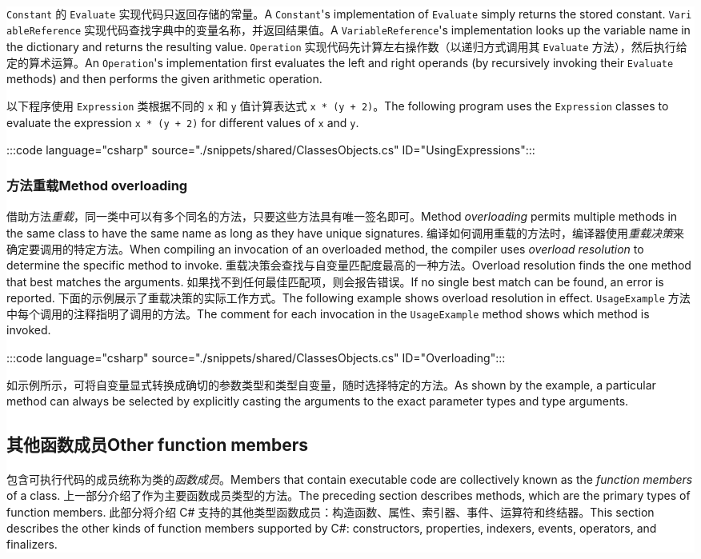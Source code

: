 <span data-ttu-id="4cb0e-225">`Constant` 的 `Evaluate` 实现代码只返回存储的常量。</span><span class="sxs-lookup"><span data-stu-id="4cb0e-225">A `Constant`'s implementation of `Evaluate` simply returns the stored constant.</span></span> <span data-ttu-id="4cb0e-226">`VariableReference` 实现代码查找字典中的变量名称，并返回结果值。</span><span class="sxs-lookup"><span data-stu-id="4cb0e-226">A `VariableReference`'s implementation looks up the variable name in the dictionary and returns the resulting value.</span></span> <span data-ttu-id="4cb0e-227">`Operation` 实现代码先计算左右操作数（以递归方式调用其 `Evaluate` 方法），然后执行给定的算术运算。</span><span class="sxs-lookup"><span data-stu-id="4cb0e-227">An `Operation`'s implementation first evaluates the left and right operands (by recursively invoking their `Evaluate` methods) and then performs the given arithmetic operation.</span></span>

<span data-ttu-id="4cb0e-228">以下程序使用 `Expression` 类根据不同的 `x` 和 `y` 值计算表达式 `x * (y + 2)`。</span><span class="sxs-lookup"><span data-stu-id="4cb0e-228">The following program uses the `Expression` classes to evaluate the expression `x * (y + 2)` for different values of `x` and `y`.</span></span>

:::code language="csharp" source="./snippets/shared/ClassesObjects.cs" ID="UsingExpressions":::

### <a name="method-overloading"></a><span data-ttu-id="4cb0e-229">方法重载</span><span class="sxs-lookup"><span data-stu-id="4cb0e-229">Method overloading</span></span>

<span data-ttu-id="4cb0e-230">借助方法*重载*，同一类中可以有多个同名的方法，只要这些方法具有唯一签名即可。</span><span class="sxs-lookup"><span data-stu-id="4cb0e-230">Method *overloading* permits multiple methods in the same class to have the same name as long as they have unique signatures.</span></span> <span data-ttu-id="4cb0e-231">编译如何调用重载的方法时，编译器使用*重载决策*来确定要调用的特定方法。</span><span class="sxs-lookup"><span data-stu-id="4cb0e-231">When compiling an invocation of an overloaded method, the compiler uses *overload resolution* to determine the specific method to invoke.</span></span> <span data-ttu-id="4cb0e-232">重载决策会查找与自变量匹配度最高的一种方法。</span><span class="sxs-lookup"><span data-stu-id="4cb0e-232">Overload resolution finds the one method that best matches the arguments.</span></span> <span data-ttu-id="4cb0e-233">如果找不到任何最佳匹配项，则会报告错误。</span><span class="sxs-lookup"><span data-stu-id="4cb0e-233">If no single best match can be found, an error is reported.</span></span> <span data-ttu-id="4cb0e-234">下面的示例展示了重载决策的实际工作方式。</span><span class="sxs-lookup"><span data-stu-id="4cb0e-234">The following example shows overload resolution in effect.</span></span> <span data-ttu-id="4cb0e-235">`UsageExample` 方法中每个调用的注释指明了调用的方法。</span><span class="sxs-lookup"><span data-stu-id="4cb0e-235">The comment for each invocation in the `UsageExample` method shows which method is invoked.</span></span>

:::code language="csharp" source="./snippets/shared/ClassesObjects.cs" ID="Overloading":::

<span data-ttu-id="4cb0e-236">如示例所示，可将自变量显式转换成确切的参数类型和类型自变量，随时选择特定的方法。</span><span class="sxs-lookup"><span data-stu-id="4cb0e-236">As shown by the example, a particular method can always be selected by explicitly casting the arguments to the exact parameter types and type arguments.</span></span>

## <a name="other-function-members"></a><span data-ttu-id="4cb0e-237">其他函数成员</span><span class="sxs-lookup"><span data-stu-id="4cb0e-237">Other function members</span></span>

<span data-ttu-id="4cb0e-238">包含可执行代码的成员统称为类的*函数成员*。</span><span class="sxs-lookup"><span data-stu-id="4cb0e-238">Members that contain executable code are collectively known as the *function members* of a class.</span></span> <span data-ttu-id="4cb0e-239">上一部分介绍了作为主要函数成员类型的方法。</span><span class="sxs-lookup"><span data-stu-id="4cb0e-239">The preceding section describes methods, which are the primary types of function members.</span></span> <span data-ttu-id="4cb0e-240">此部分将介绍 C# 支持的其他类型函数成员：构造函数、属性、索引器、事件、运算符和终结器。</span><span class="sxs-lookup"><span data-stu-id="4cb0e-240">This section describes the other kinds of function members supported by C#: constructors, properties, indexers, events, operators, and finalizers.</span></span>
